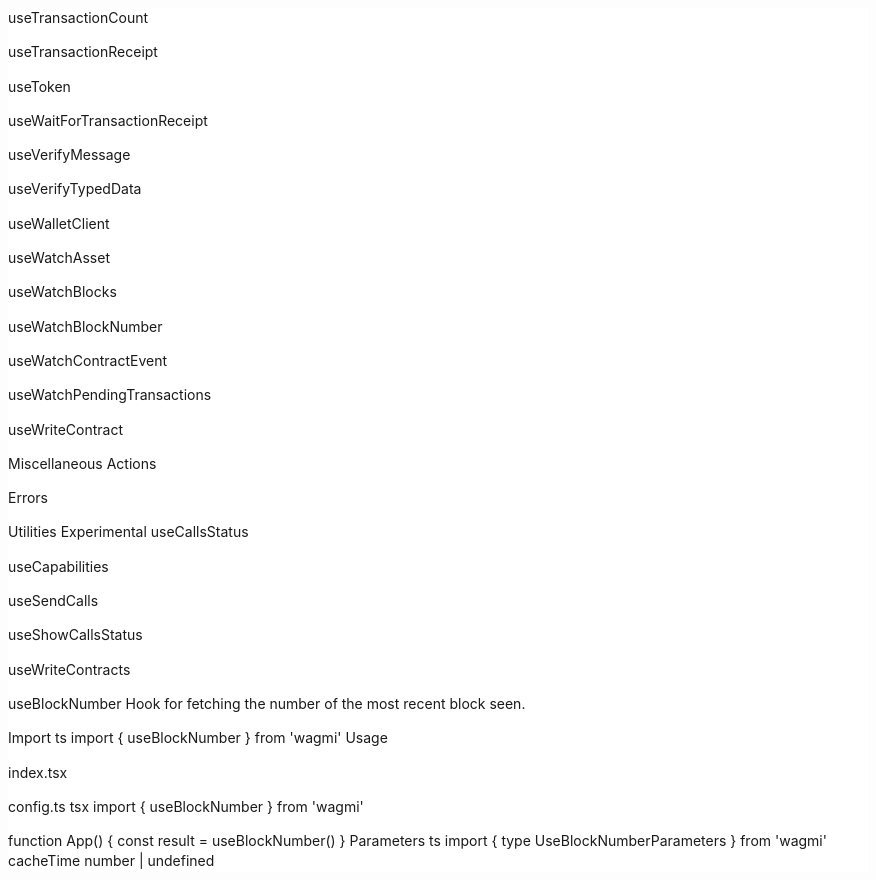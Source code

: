 useTransactionCount

useTransactionReceipt

useToken

useWaitForTransactionReceipt

useVerifyMessage

useVerifyTypedData

useWalletClient

useWatchAsset

useWatchBlocks

useWatchBlockNumber

useWatchContractEvent

useWatchPendingTransactions

useWriteContract

Miscellaneous
Actions

Errors

Utilities
Experimental
useCallsStatus

useCapabilities

useSendCalls

useShowCallsStatus

useWriteContracts

useBlockNumber
Hook for fetching the number of the most recent block seen.

Import
ts
import { useBlockNumber } from 'wagmi'
Usage

index.tsx

config.ts
tsx
import { useBlockNumber } from 'wagmi'

function App() {
  const result = useBlockNumber()
}
Parameters
ts
import { type UseBlockNumberParameters } from 'wagmi'
cacheTime
number | undefined
